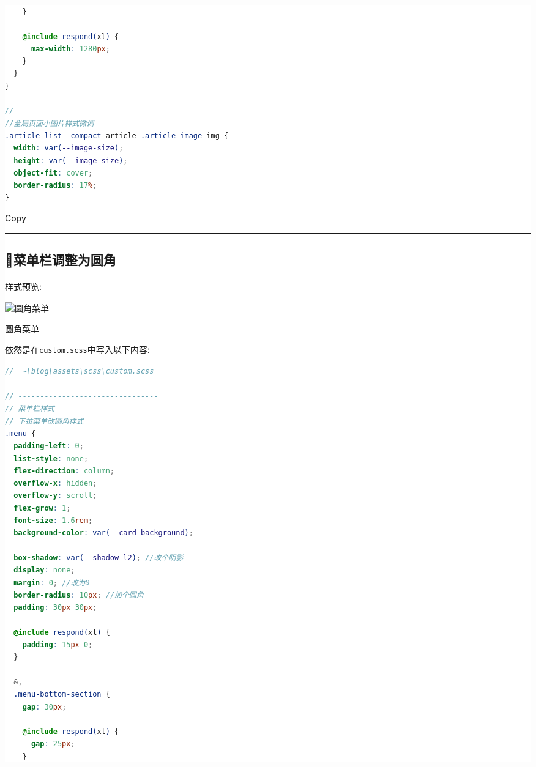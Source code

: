 ```scss
    }

    @include respond(xl) {
      max-width: 1280px;
    }
  }
}

//-------------------------------------------------------
//全局页面小图片样式微调
.article-list--compact article .article-image img {
  width: var(--image-size);
  height: var(--image-size);
  object-fit: cover;
  border-radius: 17%;
}
```

Copy

---

## 🧀菜单栏调整为圆角

样式预览:

![圆角菜单](https://r2.leshans.eu.org/2023/08/69f822c5faed82ef4e5d545ebe893ed4.webp)

圆角菜单

依然是在`custom.scss`中写入以下内容:

```scss
//  ~\blog\assets\scss\custom.scss

// --------------------------------
// 菜单栏样式
// 下拉菜单改圆角样式
.menu {
  padding-left: 0;
  list-style: none;
  flex-direction: column;
  overflow-x: hidden;
  overflow-y: scroll;
  flex-grow: 1;
  font-size: 1.6rem;
  background-color: var(--card-background);

  box-shadow: var(--shadow-l2); //改个阴影
  display: none;
  margin: 0; //改为0
  border-radius: 10px; //加个圆角
  padding: 30px 30px;

  @include respond(xl) {
    padding: 15px 0;
  }

  &,
  .menu-bottom-section {
    gap: 30px;

    @include respond(xl) {
      gap: 25px;
    }
```